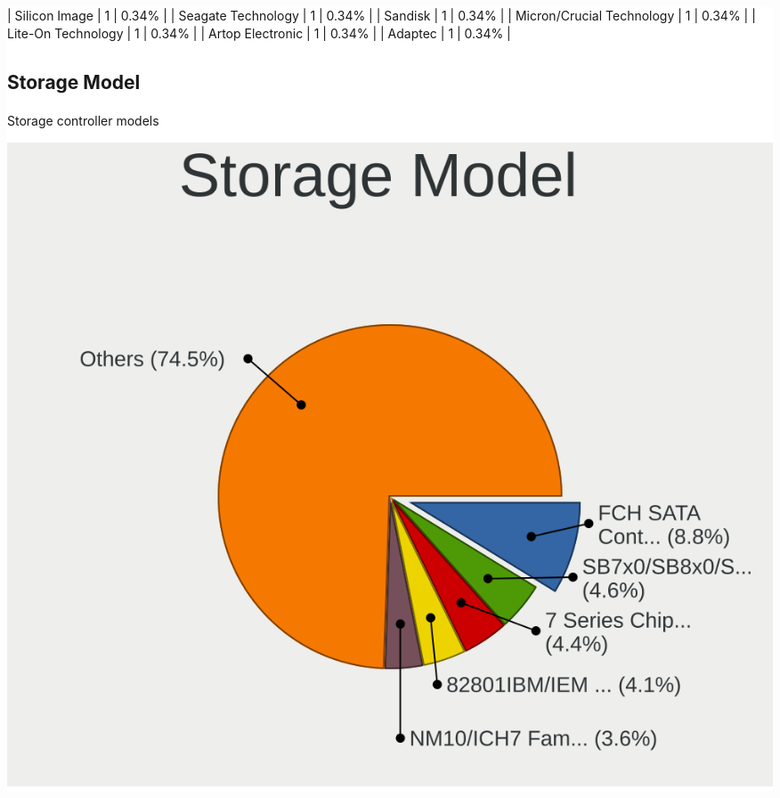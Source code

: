 | Silicon Image                    | 1         | 0.34%   |
| Seagate Technology               | 1         | 0.34%   |
| Sandisk                          | 1         | 0.34%   |
| Micron/Crucial Technology        | 1         | 0.34%   |
| Lite-On Technology               | 1         | 0.34%   |
| Artop Electronic                 | 1         | 0.34%   |
| Adaptec                          | 1         | 0.34%   |

Storage Model
-------------

Storage controller models

![Storage Model](./All/images/pie_chart/storage_model.svg)
